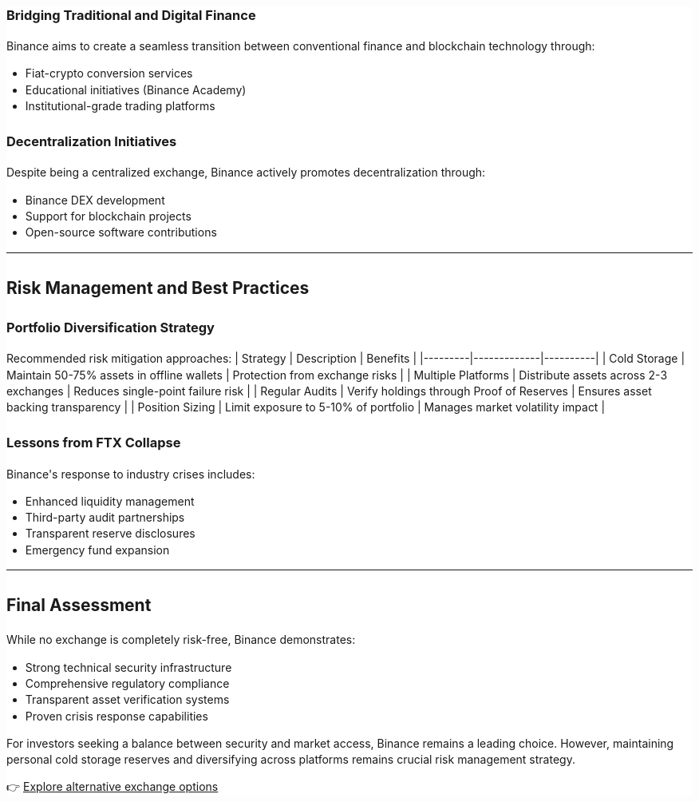 ### Bridging Traditional and Digital Finance

Binance aims to create a seamless transition between conventional finance and blockchain technology through:
- Fiat-crypto conversion services
- Educational initiatives (Binance Academy)
- Institutional-grade trading platforms

### Decentralization Initiatives

Despite being a centralized exchange, Binance actively promotes decentralization through:
- Binance DEX development
- Support for blockchain projects
- Open-source software contributions

---

## Risk Management and Best Practices

### Portfolio Diversification Strategy

Recommended risk mitigation approaches:
| Strategy | Description | Benefits |
|---------|-------------|----------|
| Cold Storage | Maintain 50-75% assets in offline wallets | Protection from exchange risks |
| Multiple Platforms | Distribute assets across 2-3 exchanges | Reduces single-point failure risk |
| Regular Audits | Verify holdings through Proof of Reserves | Ensures asset backing transparency |
| Position Sizing | Limit exposure to 5-10% of portfolio | Manages market volatility impact |

### Lessons from FTX Collapse

Binance's response to industry crises includes:
- Enhanced liquidity management
- Third-party audit partnerships
- Transparent reserve disclosures
- Emergency fund expansion

---

## Final Assessment

While no exchange is completely risk-free, Binance demonstrates:
- Strong technical security infrastructure
- Comprehensive regulatory compliance
- Transparent asset verification systems
- Proven crisis response capabilities

For investors seeking a balance between security and market access, Binance remains a leading choice. However, maintaining personal cold storage reserves and diversifying across platforms remains crucial risk management strategy.

👉 [Explore alternative exchange options](https://bit.ly/okx-bonus)
